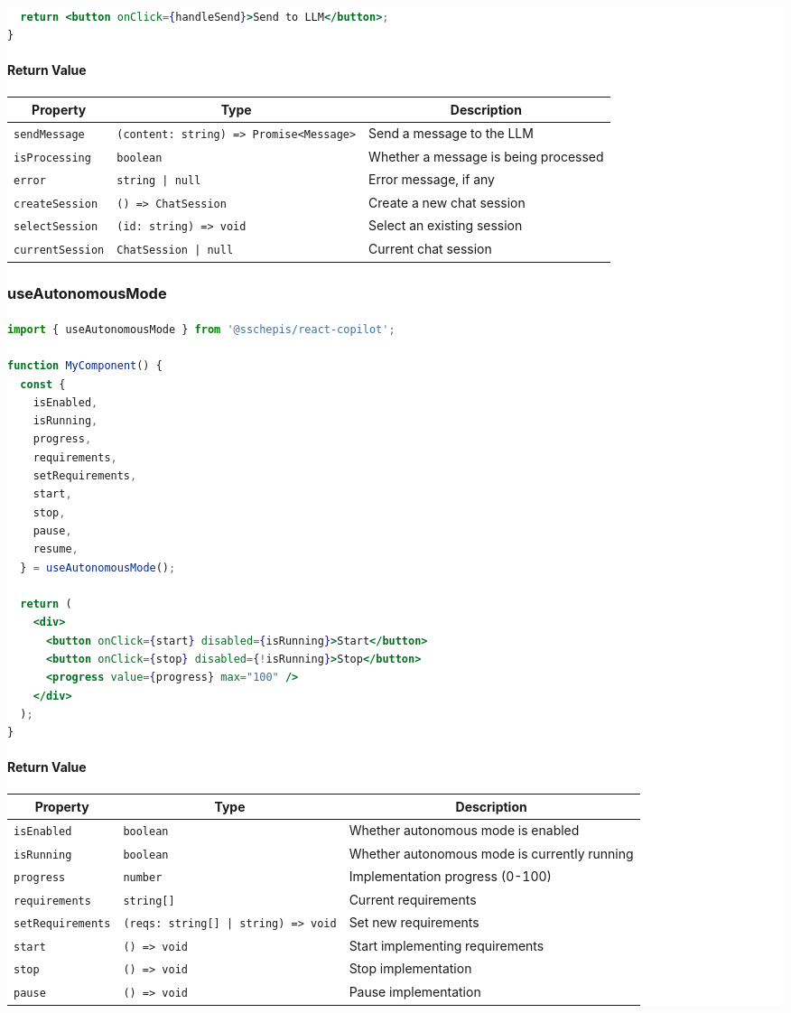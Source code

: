 ```jsx
  return <button onClick={handleSend}>Send to LLM</button>;
}
```

#### Return Value

| Property | Type | Description |
|----------|------|-------------|
| `sendMessage` | `(content: string) => Promise<Message>` | Send a message to the LLM |
| `isProcessing` | `boolean` | Whether a message is being processed |
| `error` | `string \| null` | Error message, if any |
| `createSession` | `() => ChatSession` | Create a new chat session |
| `selectSession` | `(id: string) => void` | Select an existing session |
| `currentSession` | `ChatSession \| null` | Current chat session |

### useAutonomousMode

```jsx
import { useAutonomousMode } from '@sschepis/react-copilot';

function MyComponent() {
  const {
    isEnabled,
    isRunning,
    progress,
    requirements,
    setRequirements,
    start,
    stop,
    pause,
    resume,
  } = useAutonomousMode();
  
  return (
    <div>
      <button onClick={start} disabled={isRunning}>Start</button>
      <button onClick={stop} disabled={!isRunning}>Stop</button>
      <progress value={progress} max="100" />
    </div>
  );
}
```

#### Return Value

| Property | Type | Description |
|----------|------|-------------|
| `isEnabled` | `boolean` | Whether autonomous mode is enabled |
| `isRunning` | `boolean` | Whether autonomous mode is currently running |
| `progress` | `number` | Implementation progress (0-100) |
| `requirements` | `string[]` | Current requirements |
| `setRequirements` | `(reqs: string[] \| string) => void` | Set new requirements |
| `start` | `() => void` | Start implementing requirements |
| `stop` | `() => void` | Stop implementation |
| `pause` | `() => void` | Pause implementation |